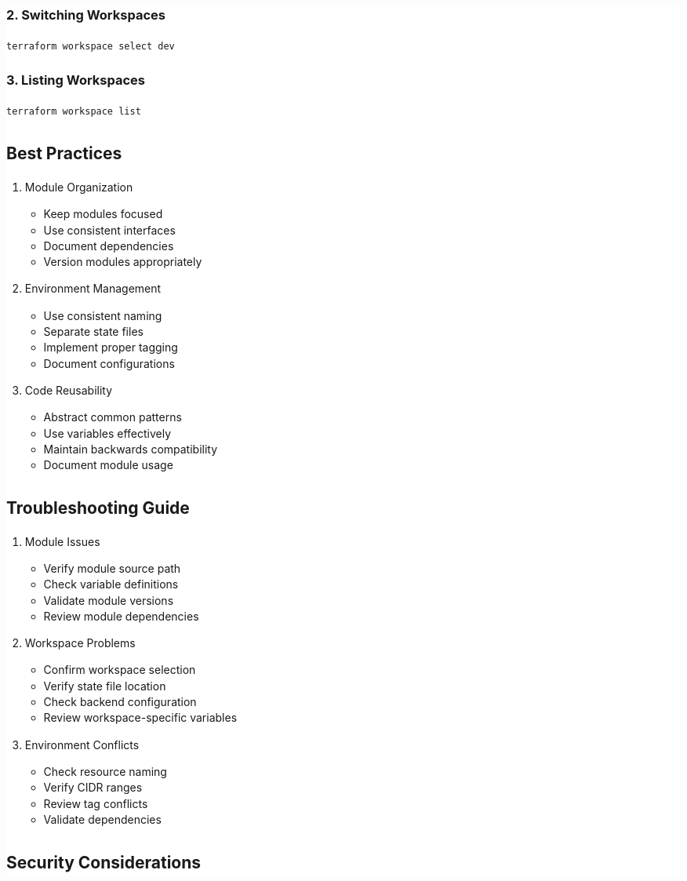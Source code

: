 ### 2. Switching Workspaces
```bash
terraform workspace select dev
```

### 3. Listing Workspaces
```bash
terraform workspace list
```

## Best Practices

1. Module Organization
   - Keep modules focused
   - Use consistent interfaces
   - Document dependencies
   - Version modules appropriately

2. Environment Management
   - Use consistent naming
   - Separate state files
   - Implement proper tagging
   - Document configurations

3. Code Reusability
   - Abstract common patterns
   - Use variables effectively
   - Maintain backwards compatibility
   - Document module usage

## Troubleshooting Guide

1. Module Issues
   - Verify module source path
   - Check variable definitions
   - Validate module versions
   - Review module dependencies

2. Workspace Problems
   - Confirm workspace selection
   - Verify state file location
   - Check backend configuration
   - Review workspace-specific variables

3. Environment Conflicts
   - Check resource naming
   - Verify CIDR ranges
   - Review tag conflicts
   - Validate dependencies

## Security Considerations
